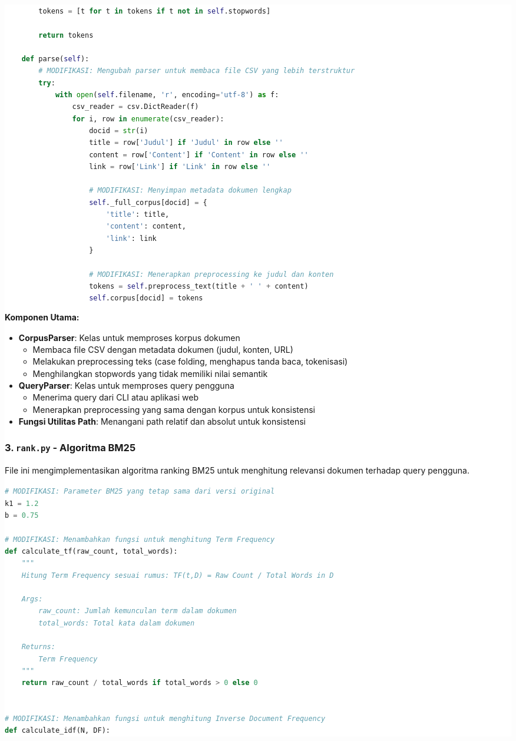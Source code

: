 ```python
        tokens = [t for t in tokens if t not in self.stopwords]

        return tokens

    def parse(self):
        # MODIFIKASI: Mengubah parser untuk membaca file CSV yang lebih terstruktur
        try:
            with open(self.filename, 'r', encoding='utf-8') as f:
                csv_reader = csv.DictReader(f)
                for i, row in enumerate(csv_reader):
                    docid = str(i)
                    title = row['Judul'] if 'Judul' in row else ''
                    content = row['Content'] if 'Content' in row else ''
                    link = row['Link'] if 'Link' in row else ''

                    # MODIFIKASI: Menyimpan metadata dokumen lengkap
                    self._full_corpus[docid] = {
                        'title': title,
                        'content': content,
                        'link': link
                    }

                    # MODIFIKASI: Menerapkan preprocessing ke judul dan konten
                    tokens = self.preprocess_text(title + ' ' + content)
                    self.corpus[docid] = tokens
```

**Komponen Utama:**

- **CorpusParser**: Kelas untuk memproses korpus dokumen
  - Membaca file CSV dengan metadata dokumen (judul, konten, URL)
  - Melakukan preprocessing teks (case folding, menghapus tanda baca, tokenisasi)
  - Menghilangkan stopwords yang tidak memiliki nilai semantik
- **QueryParser**: Kelas untuk memproses query pengguna
  - Menerima query dari CLI atau aplikasi web
  - Menerapkan preprocessing yang sama dengan korpus untuk konsistensi
- **Fungsi Utilitas Path**: Menangani path relatif dan absolut untuk konsistensi

### 3. `rank.py` - Algoritma BM25

File ini mengimplementasikan algoritma ranking BM25 untuk menghitung relevansi dokumen terhadap query pengguna.

```python
# MODIFIKASI: Parameter BM25 yang tetap sama dari versi original
k1 = 1.2
b = 0.75

# MODIFIKASI: Menambahkan fungsi untuk menghitung Term Frequency
def calculate_tf(raw_count, total_words):
    """
    Hitung Term Frequency sesuai rumus: TF(t,D) = Raw Count / Total Words in D

    Args:
        raw_count: Jumlah kemunculan term dalam dokumen
        total_words: Total kata dalam dokumen

    Returns:
        Term Frequency
    """
    return raw_count / total_words if total_words > 0 else 0


# MODIFIKASI: Menambahkan fungsi untuk menghitung Inverse Document Frequency
def calculate_idf(N, DF):
```